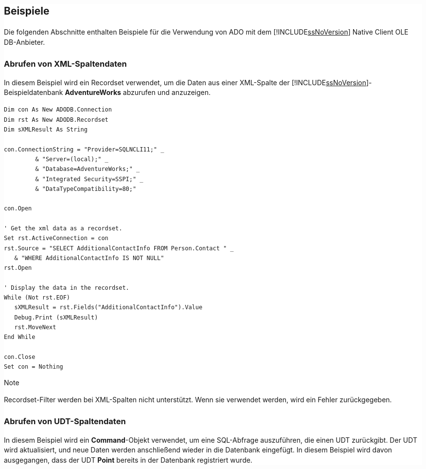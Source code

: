 ## <a name="examples"></a>Beispiele  
 Die folgenden Abschnitte enthalten Beispiele für die Verwendung von ADO mit dem [!INCLUDE[ssNoVersion](../../../includes/ssnoversion-md.md)] Native Client OLE DB-Anbieter.  
  
### <a name="retrieving-xml-column-data"></a>Abrufen von XML-Spaltendaten  
 In diesem Beispiel wird ein Recordset verwendet, um die Daten aus einer XML-Spalte der [!INCLUDE[ssNoVersion](../../../includes/ssnoversion-md.md)]-Beispieldatenbank **AdventureWorks** abzurufen und anzuzeigen.  
  
```  
Dim con As New ADODB.Connection  
Dim rst As New ADODB.Recordset  
Dim sXMLResult As String  
  
con.ConnectionString = "Provider=SQLNCLI11;" _  
         & "Server=(local);" _  
         & "Database=AdventureWorks;" _   
         & "Integrated Security=SSPI;" _   
         & "DataTypeCompatibility=80;"  
  
con.Open  
  
' Get the xml data as a recordset.  
Set rst.ActiveConnection = con  
rst.Source = "SELECT AdditionalContactInfo FROM Person.Contact " _  
   & "WHERE AdditionalContactInfo IS NOT NULL"  
rst.Open  
  
' Display the data in the recordset.  
While (Not rst.EOF)  
   sXMLResult = rst.Fields("AdditionalContactInfo").Value  
   Debug.Print (sXMLResult)  
   rst.MoveNext  
End While  
  
con.Close  
Set con = Nothing  
```  
  
> [!NOTE]  
>  Recordset-Filter werden bei XML-Spalten nicht unterstützt. Wenn sie verwendet werden, wird ein Fehler zurückgegeben.  
  
### <a name="retrieving-udt-column-data"></a>Abrufen von UDT-Spaltendaten  
 In diesem Beispiel wird ein **Command**-Objekt verwendet, um eine SQL-Abfrage auszuführen, die einen UDT zurückgibt. Der UDT wird aktualisiert, und neue Daten werden anschließend wieder in die Datenbank eingefügt. In diesem Beispiel wird davon ausgegangen, dass der UDT **Point** bereits in der Datenbank registriert wurde.  
  